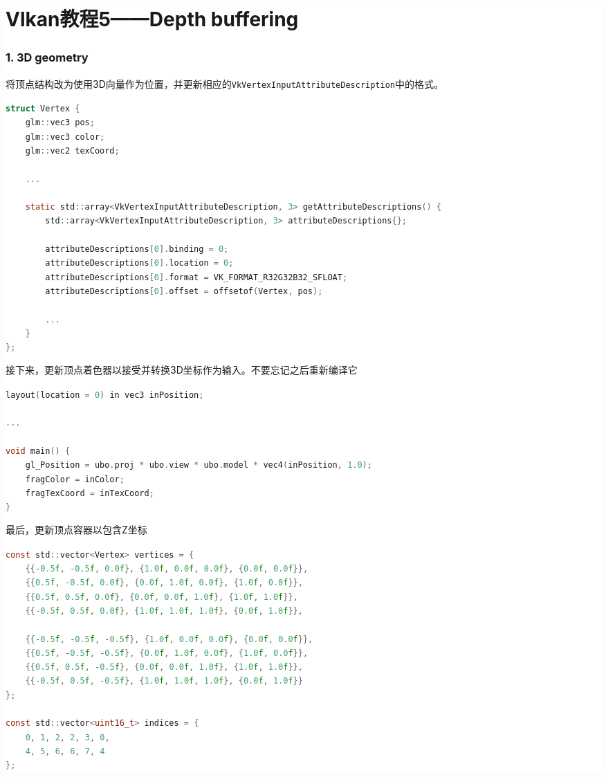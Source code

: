 # Vlkan教程5——Depth buffering

### 1. 3D geometry

将顶点结构改为使用3D向量作为位置，并更新相应的`VkVertexInputAttributeDescription`中的格式。

```c
struct Vertex {
    glm::vec3 pos;
    glm::vec3 color;
    glm::vec2 texCoord;

    ...

    static std::array<VkVertexInputAttributeDescription, 3> getAttributeDescriptions() {
        std::array<VkVertexInputAttributeDescription, 3> attributeDescriptions{};

        attributeDescriptions[0].binding = 0;
        attributeDescriptions[0].location = 0;
        attributeDescriptions[0].format = VK_FORMAT_R32G32B32_SFLOAT;
        attributeDescriptions[0].offset = offsetof(Vertex, pos);

        ...
    }
};
```

接下来，更新顶点着色器以接受并转换3D坐标作为输入。不要忘记之后重新编译它

```c
layout(location = 0) in vec3 inPosition;

...

void main() {
    gl_Position = ubo.proj * ubo.view * ubo.model * vec4(inPosition, 1.0);
    fragColor = inColor;
    fragTexCoord = inTexCoord;
}
```

最后，更新顶点容器以包含Z坐标

```c
const std::vector<Vertex> vertices = {
    {{-0.5f, -0.5f, 0.0f}, {1.0f, 0.0f, 0.0f}, {0.0f, 0.0f}},
    {{0.5f, -0.5f, 0.0f}, {0.0f, 1.0f, 0.0f}, {1.0f, 0.0f}},
    {{0.5f, 0.5f, 0.0f}, {0.0f, 0.0f, 1.0f}, {1.0f, 1.0f}},
    {{-0.5f, 0.5f, 0.0f}, {1.0f, 1.0f, 1.0f}, {0.0f, 1.0f}},

    {{-0.5f, -0.5f, -0.5f}, {1.0f, 0.0f, 0.0f}, {0.0f, 0.0f}},
    {{0.5f, -0.5f, -0.5f}, {0.0f, 1.0f, 0.0f}, {1.0f, 0.0f}},
    {{0.5f, 0.5f, -0.5f}, {0.0f, 0.0f, 1.0f}, {1.0f, 1.0f}},
    {{-0.5f, 0.5f, -0.5f}, {1.0f, 1.0f, 1.0f}, {0.0f, 1.0f}}
};

const std::vector<uint16_t> indices = {
    0, 1, 2, 2, 3, 0,
    4, 5, 6, 6, 7, 4
};
```
